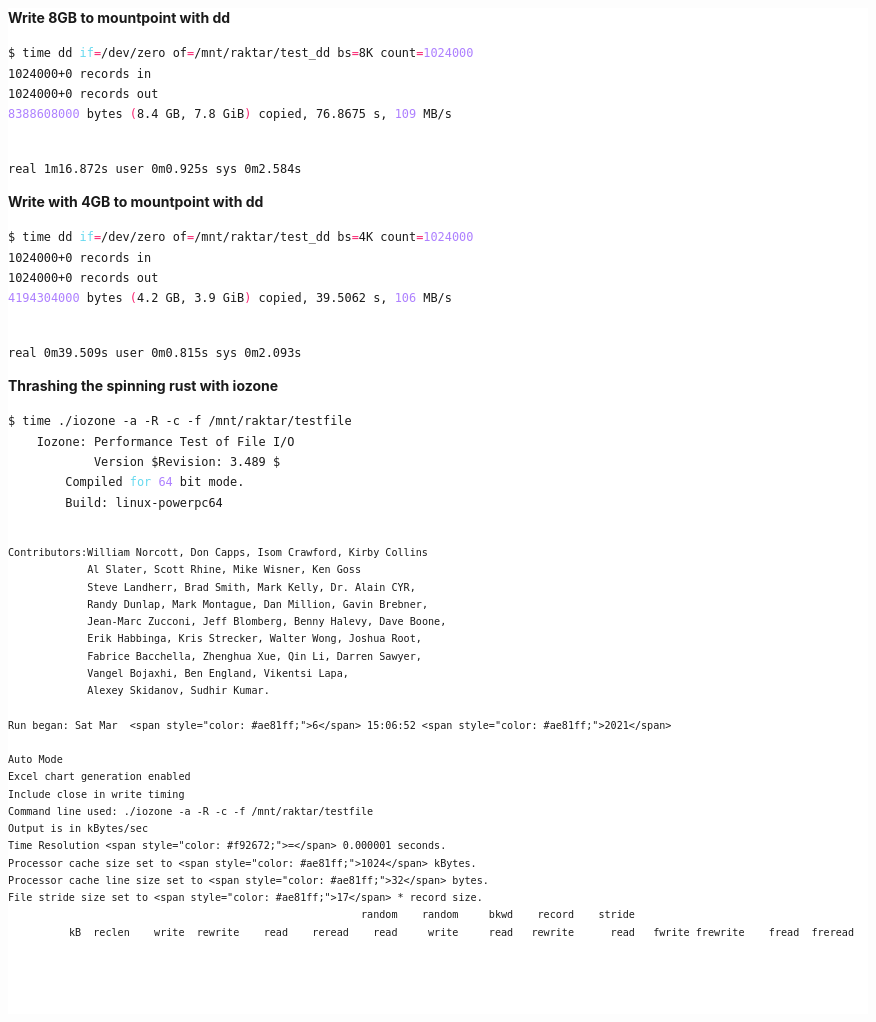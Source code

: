 <p><strong>Write 8GB to mountpoint with dd</strong></p>

<div class="highlight"><pre><code class="language-bash">$ time dd <span style="color: #66d9ef;">if</span><span style="color: #f92672;">=</span>/dev/zero of<span style="color: #f92672;">=</span>/mnt/raktar/test_dd bs<span style="color: #f92672;">=</span>8K count<span style="color: #f92672;">=</span><span style="color: #ae81ff;">1024000</span>
1024000+0 records in
1024000+0 records out
<span style="color: #ae81ff;">8388608000</span> bytes <span style="color: #f92672;">(</span>8.4 GB, 7.8 GiB<span style="color: #f92672;">)</span> copied, 76.8675 s, <span style="color: #ae81ff;">109</span> MB/s

real	1m16.872s
user	0m0.925s
sys	0m2.584s</code></pre></div>

<p><strong>Write with 4GB to mountpoint with dd</strong></p>

<div class="highlight"><pre><code class="language-bash">$ time dd <span style="color: #66d9ef;">if</span><span style="color: #f92672;">=</span>/dev/zero of<span style="color: #f92672;">=</span>/mnt/raktar/test_dd bs<span style="color: #f92672;">=</span>4K count<span style="color: #f92672;">=</span><span style="color: #ae81ff;">1024000</span>
1024000+0 records in
1024000+0 records out
<span style="color: #ae81ff;">4194304000</span> bytes <span style="color: #f92672;">(</span>4.2 GB, 3.9 GiB<span style="color: #f92672;">)</span> copied, 39.5062 s, <span style="color: #ae81ff;">106</span> MB/s

real	0m39.509s
user	0m0.815s
sys	0m2.093s</code></pre></div>

<p><strong>Thrashing the spinning rust with iozone</strong></p>

<div class="highlight"><pre><code class="language-bash">$ time ./iozone -a -R -c -f /mnt/raktar/testfile
	Iozone: Performance Test of File I/O
	        Version $Revision: 3.489 $
		Compiled <span style="color: #66d9ef;">for</span> <span style="color: #ae81ff;">64</span> bit mode.
		Build: linux-powerpc64 

	Contributors:William Norcott, Don Capps, Isom Crawford, Kirby Collins
	             Al Slater, Scott Rhine, Mike Wisner, Ken Goss
	             Steve Landherr, Brad Smith, Mark Kelly, Dr. Alain CYR,
	             Randy Dunlap, Mark Montague, Dan Million, Gavin Brebner,
	             Jean-Marc Zucconi, Jeff Blomberg, Benny Halevy, Dave Boone,
	             Erik Habbinga, Kris Strecker, Walter Wong, Joshua Root,
	             Fabrice Bacchella, Zhenghua Xue, Qin Li, Darren Sawyer,
	             Vangel Bojaxhi, Ben England, Vikentsi Lapa,
	             Alexey Skidanov, Sudhir Kumar.

	Run began: Sat Mar  <span style="color: #ae81ff;">6</span> 15:06:52 <span style="color: #ae81ff;">2021</span>

	Auto Mode
	Excel chart generation enabled
	Include close in write timing
	Command line used: ./iozone -a -R -c -f /mnt/raktar/testfile
	Output is in kBytes/sec
	Time Resolution <span style="color: #f92672;">=</span> 0.000001 seconds.
	Processor cache size set to <span style="color: #ae81ff;">1024</span> kBytes.
	Processor cache line size set to <span style="color: #ae81ff;">32</span> bytes.
	File stride size set to <span style="color: #ae81ff;">17</span> * record size.
                                                              random    random     bkwd    record    stride                                    
              kB  reclen    write  rewrite    read    reread    read     write     read   rewrite      read   fwrite frewrite    fread  freread
